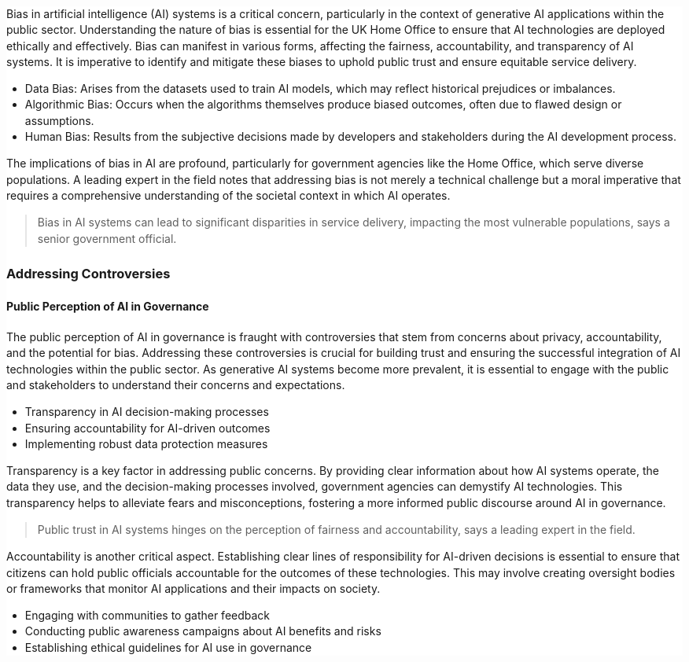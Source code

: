 Bias in artificial intelligence (AI) systems is a critical concern, particularly in the context of generative AI applications within the public sector. Understanding the nature of bias is essential for the UK Home Office to ensure that AI technologies are deployed ethically and effectively. Bias can manifest in various forms, affecting the fairness, accountability, and transparency of AI systems. It is imperative to identify and mitigate these biases to uphold public trust and ensure equitable service delivery.

- Data Bias: Arises from the datasets used to train AI models, which may reflect historical prejudices or imbalances.
- Algorithmic Bias: Occurs when the algorithms themselves produce biased outcomes, often due to flawed design or assumptions.
- Human Bias: Results from the subjective decisions made by developers and stakeholders during the AI development process.

The implications of bias in AI are profound, particularly for government agencies like the Home Office, which serve diverse populations. A leading expert in the field notes that addressing bias is not merely a technical challenge but a moral imperative that requires a comprehensive understanding of the societal context in which AI operates.

> Bias in AI systems can lead to significant disparities in service delivery, impacting the most vulnerable populations, says a senior government official.



### <a id="addressing-controversies"></a>Addressing Controversies

#### <a id="public-perception-of-ai-in-governance"></a>Public Perception of AI in Governance

The public perception of AI in governance is fraught with controversies that stem from concerns about privacy, accountability, and the potential for bias. Addressing these controversies is crucial for building trust and ensuring the successful integration of AI technologies within the public sector. As generative AI systems become more prevalent, it is essential to engage with the public and stakeholders to understand their concerns and expectations.

- Transparency in AI decision-making processes
- Ensuring accountability for AI-driven outcomes
- Implementing robust data protection measures

Transparency is a key factor in addressing public concerns. By providing clear information about how AI systems operate, the data they use, and the decision-making processes involved, government agencies can demystify AI technologies. This transparency helps to alleviate fears and misconceptions, fostering a more informed public discourse around AI in governance.

> Public trust in AI systems hinges on the perception of fairness and accountability, says a leading expert in the field.

Accountability is another critical aspect. Establishing clear lines of responsibility for AI-driven decisions is essential to ensure that citizens can hold public officials accountable for the outcomes of these technologies. This may involve creating oversight bodies or frameworks that monitor AI applications and their impacts on society.

- Engaging with communities to gather feedback
- Conducting public awareness campaigns about AI benefits and risks
- Establishing ethical guidelines for AI use in governance
